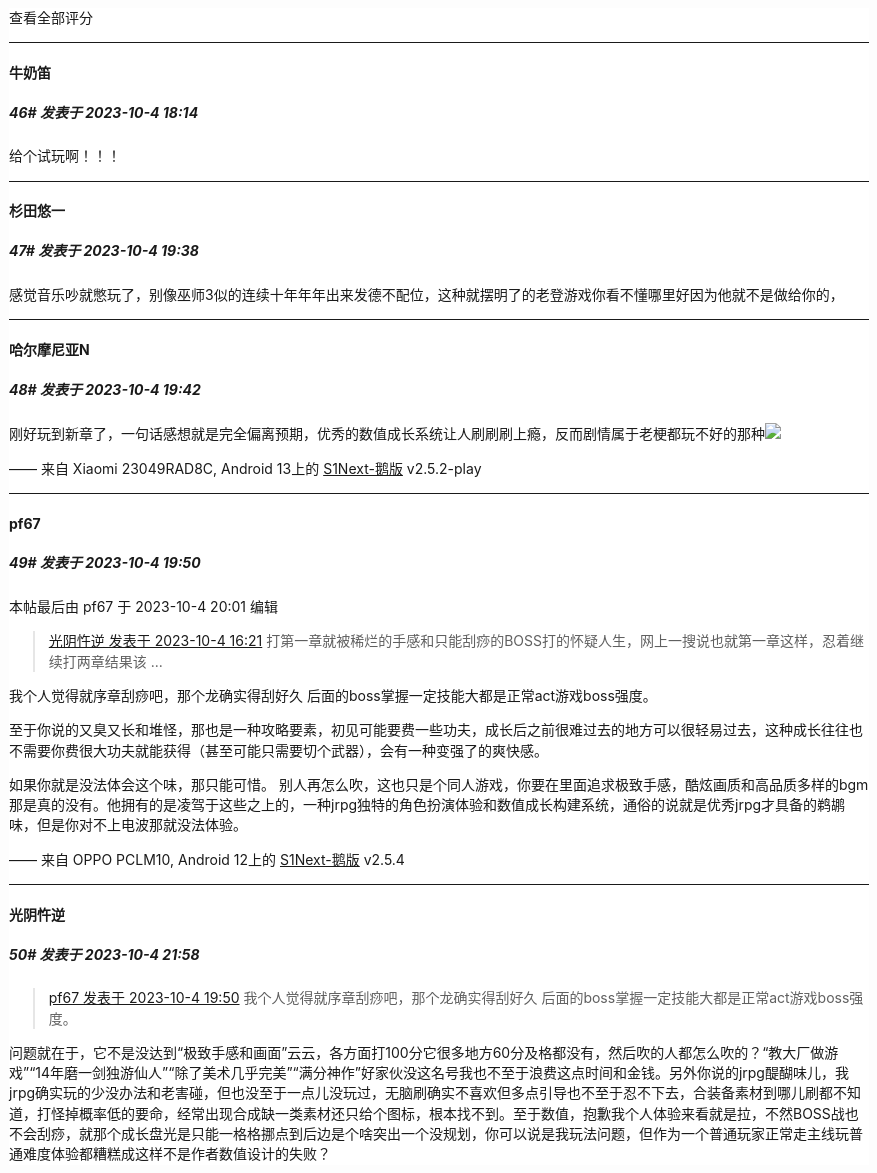 查看全部评分

*****

####  牛奶笛  
##### 46#       发表于 2023-10-4 18:14

给个试玩啊！！！

*****

####  杉田悠一  
##### 47#       发表于 2023-10-4 19:38

感觉音乐吵就憋玩了，别像巫师3似的连续十年年年出来发德不配位，这种就摆明了的老登游戏你看不懂哪里好因为他就不是做给你的，

*****

####  哈尔摩尼亚N  
##### 48#       发表于 2023-10-4 19:42

刚好玩到新章了，一句话感想就是完全偏离预期，优秀的数值成长系统让人刷刷刷上瘾，反而剧情属于老梗都玩不好的那种<img src="https://static.saraba1st.com/image/smiley/face2017/068.png" referrerpolicy="no-referrer">

—— 来自 Xiaomi 23049RAD8C, Android 13上的 [S1Next-鹅版](https://github.com/ykrank/S1-Next/releases) v2.5.2-play

*****

####  pf67  
##### 49#       发表于 2023-10-4 19:50

 本帖最后由 pf67 于 2023-10-4 20:01 编辑 
<blockquote><a href="httphttps://bbs.saraba1st.com/2b/forum.php?mod=redirect&amp;goto=findpost&amp;pid=62613000&amp;ptid=2154620" target="_blank">光阴忤逆 发表于 2023-10-4 16:21</a>
打第一章就被稀烂的手感和只能刮痧的BOSS打的怀疑人生，网上一搜说也就第一章这样，忍着继续打两章结果该 ...</blockquote>
我个人觉得就序章刮痧吧，那个龙确实得刮好久
后面的boss掌握一定技能大都是正常act游戏boss强度。

至于你说的又臭又长和堆怪，那也是一种攻略要素，初见可能要费一些功夫，成长后之前很难过去的地方可以很轻易过去，这种成长往往也不需要你费很大功夫就能获得（甚至可能只需要切个武器），会有一种变强了的爽快感。

如果你就是没法体会这个味，那只能可惜。
别人再怎么吹，这也只是个同人游戏，你要在里面追求极致手感，酷炫画质和高品质多样的bgm那是真的没有。他拥有的是凌驾于这些之上的，一种jrpg独特的角色扮演体验和数值成长构建系统，通俗的说就是优秀jrpg才具备的鹈鹕味，但是你对不上电波那就没法体验。

—— 来自 OPPO PCLM10, Android 12上的 [S1Next-鹅版](https://github.com/ykrank/S1-Next/releases) v2.5.4

*****

####  光阴忤逆  
##### 50#       发表于 2023-10-4 21:58

<blockquote><a href="httphttps://bbs.saraba1st.com/2b/forum.php?mod=redirect&amp;goto=findpost&amp;pid=62614846&amp;ptid=2154620" target="_blank">pf67 发表于 2023-10-4 19:50</a>
我个人觉得就序章刮痧吧，那个龙确实得刮好久
后面的boss掌握一定技能大都是正常act游戏boss强度。</blockquote>
问题就在于，它不是没达到“极致手感和画面”云云，各方面打100分它很多地方60分及格都没有，然后吹的人都怎么吹的？“教大厂做游戏”“14年磨一剑独游仙人”“除了美术几乎完美”“满分神作”好家伙没这名号我也不至于浪费这点时间和金钱。另外你说的jrpg醍醐味儿，我jrpg确实玩的少没办法和老害碰，但也没至于一点儿没玩过，无脑刷确实不喜欢但多点引导也不至于忍不下去，合装备素材到哪儿刷都不知道，打怪掉概率低的要命，经常出现合成缺一类素材还只给个图标，根本找不到。至于数值，抱歉我个人体验来看就是拉，不然BOSS战也不会刮痧，就那个成长盘光是只能一格格挪点到后边是个啥突出一个没规划，你可以说是我玩法问题，但作为一个普通玩家正常走主线玩普通难度体验都糟糕成这样不是作者数值设计的失败？
